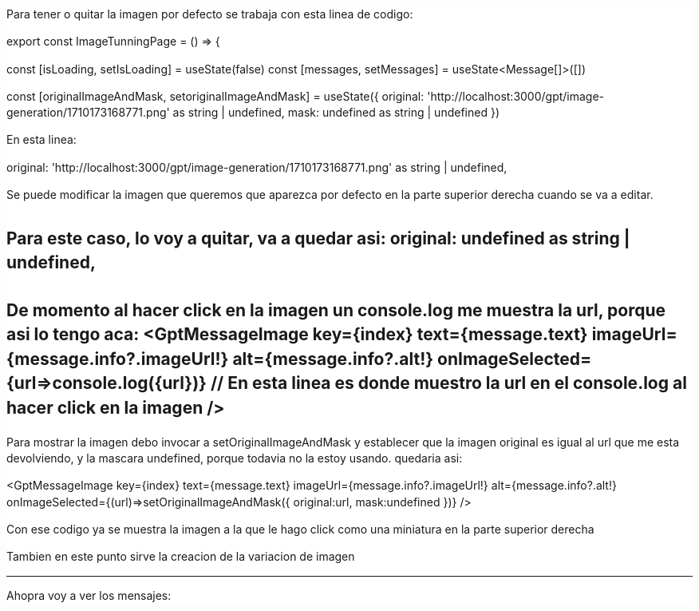 Para tener o quitar la imagen por defecto se trabaja con esta linea de codigo:


export const ImageTunningPage = () => {

  const [isLoading, setIsLoading] = useState(false)
  const [messages, setMessages] = useState<Message[]>([])

  const [originalImageAndMask, setoriginalImageAndMask] = useState({
    original: 'http://localhost:3000/gpt/image-generation/1710173168771.png' as string | undefined, 
    mask: undefined as string | undefined
  })

En esta linea:

original: 'http://localhost:3000/gpt/image-generation/1710173168771.png' as string | undefined, 

Se puede modificar la imagen que queremos que aparezca por defecto en la parte superior derecha cuando se va a editar.

Para este caso, lo voy a quitar, va a quedar asi:
original: undefined as string | undefined,
----------------------------------------------------------------------------------------------------------
De momento al hacer click en la imagen un console.log me muestra la url, porque asi lo tengo aca:
<GptMessageImage
  key={index}
  text={message.text} 
  imageUrl={message.info?.imageUrl!}
  alt={message.info?.alt!}
  onImageSelected={url=>console.log({url})} // En esta linea es donde muestro la url en el console.log al hacer click en la imagen
/>
----------------------------------------------------------------------------------------------------------
Para mostrar la imagen debo invocar a setOriginalImageAndMask y establecer que la imagen original es igual al url que me esta devolviendo, y la mascara undefined, porque todavia no la estoy usando. quedaria asi:

<GptMessageImage
  key={index}
  text={message.text} 
  imageUrl={message.info?.imageUrl!}
  alt={message.info?.alt!}
  onImageSelected={(url)=>setOriginalImageAndMask({
    original:url,
    mask:undefined
  })}
/>

Con ese codigo ya se muestra la imagen a la que le hago click como una miniatura en la parte superior derecha 

Tambien en este punto sirve la creacion de la variacion de imagen

----------------------------------------------------------------------------------------------------------
Ahopra voy a ver los mensajes:
